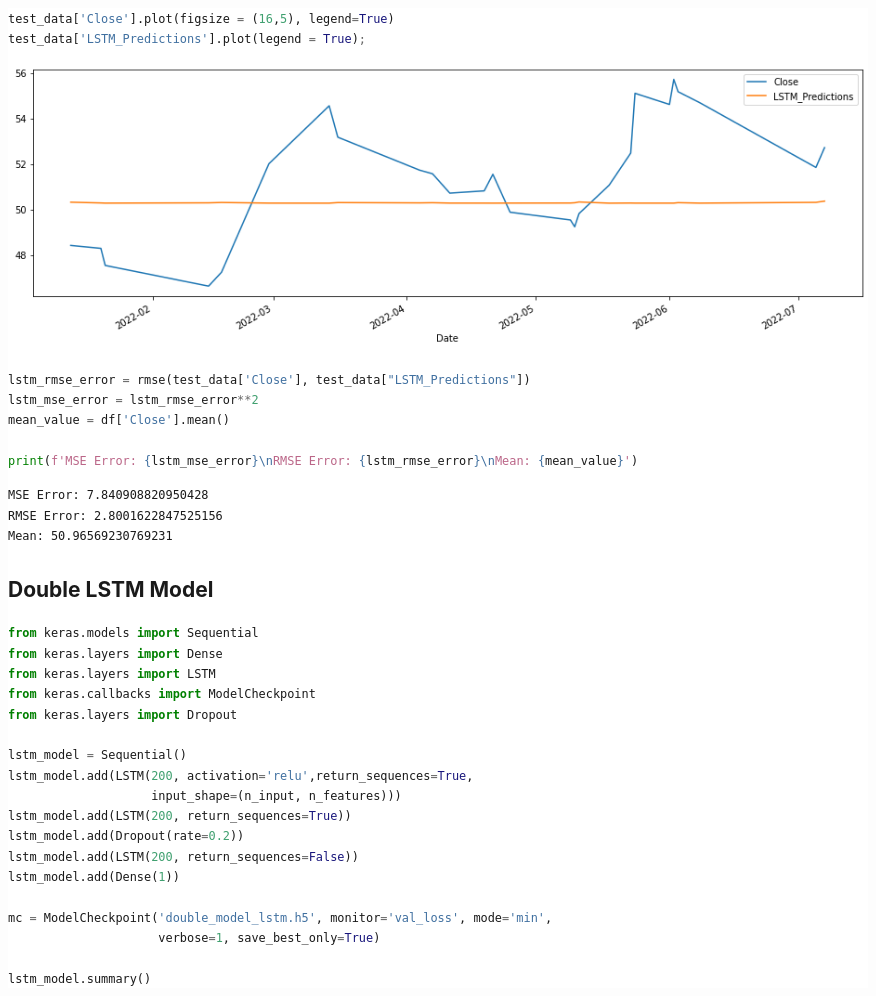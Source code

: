 
```python
test_data['Close'].plot(figsize = (16,5), legend=True)
test_data['LSTM_Predictions'].plot(legend = True);
```


![png](assets/images/posts/README/Forecast-of-Natural-Gas-Price-with-Deep-Learning_54_0.png)

```python
lstm_rmse_error = rmse(test_data['Close'], test_data["LSTM_Predictions"])
lstm_mse_error = lstm_rmse_error**2
mean_value = df['Close'].mean()

print(f'MSE Error: {lstm_mse_error}\nRMSE Error: {lstm_rmse_error}\nMean: {mean_value}')
```

    MSE Error: 7.840908820950428
    RMSE Error: 2.8001622847525156
    Mean: 50.96569230769231


##  Double LSTM Model


```python
from keras.models import Sequential
from keras.layers import Dense
from keras.layers import LSTM
from keras.callbacks import ModelCheckpoint
from keras.layers import Dropout

lstm_model = Sequential()
lstm_model.add(LSTM(200, activation='relu',return_sequences=True,
                    input_shape=(n_input, n_features)))
lstm_model.add(LSTM(200, return_sequences=True))
lstm_model.add(Dropout(rate=0.2))
lstm_model.add(LSTM(200, return_sequences=False))
lstm_model.add(Dense(1))

mc = ModelCheckpoint('double_model_lstm.h5', monitor='val_loss', mode='min', 
                     verbose=1, save_best_only=True)

lstm_model.summary()
```

